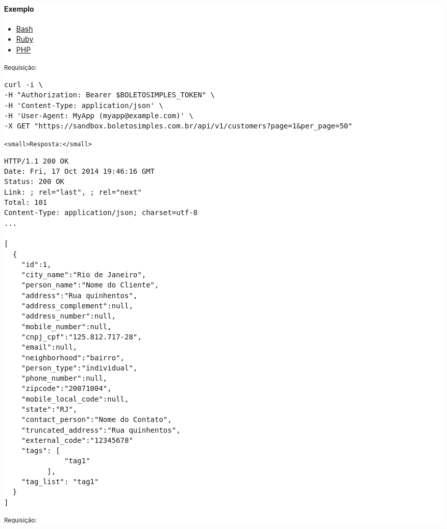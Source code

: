   </tbody>
</table>

#### Exemplo

<ul class="nav nav-tabs" role="tablist">
  <li class="active"><a href="#bash6" role="tab" data-toggle="tab">Bash</a></li>
  <li><a href="#ruby6" role="tab" data-toggle="tab">Ruby</a></li>
  <li><a href="#php6" role="tab" data-toggle="tab">PHP</a></li>
</ul>

<div class="tab-content">
  <div class="tab-pane active" id="bash6">
    <small>Requisição:</small>

<pre class="bash">
curl -i \
-H "Authorization: Bearer $BOLETOSIMPLES_TOKEN" \
-H 'Content-Type: application/json' \
-H 'User-Agent: MyApp (myapp@example.com)' \
-X GET "https://sandbox.boletosimples.com.br/api/v1/customers?page=1&per_page=50"
</pre>

    <small>Resposta:</small>

<pre class="http">
HTTP/1.1 200 OK
Date: Fri, 17 Oct 2014 19:46:16 GMT
Status: 200 OK
Link: <https://sandbox.boletosimples.com.br/api/v1/customers?page=3&per_page=50>; rel="last", <https://sandbox.boletosimples.com.br/api/v1/customers?page=2&per_page=50>; rel="next"
Total: 101
Content-Type: application/json; charset=utf-8
...

[
  {
    "id":1,
    "city_name":"Rio de Janeiro",
    "person_name":"Nome do Cliente",
    "address":"Rua quinhentos",
    "address_complement":null,
    "address_number":null,
    "mobile_number":null,
    "cnpj_cpf":"125.812.717-28",
    "email":null,
    "neighborhood":"bairro",
    "person_type":"individual",
    "phone_number":null,
    "zipcode":"20071004",
    "mobile_local_code":null,
    "state":"RJ",
    "contact_person":"Nome do Contato",
    "truncated_address":"Rua quinhentos",
    "external_code":"12345678"
    "tags": [
              "tag1"
          ],
    "tag_list": "tag1"
  }
]
</pre>
  </div>
  <div class="tab-pane" id="ruby6">
    <small>Requisição:</small>
